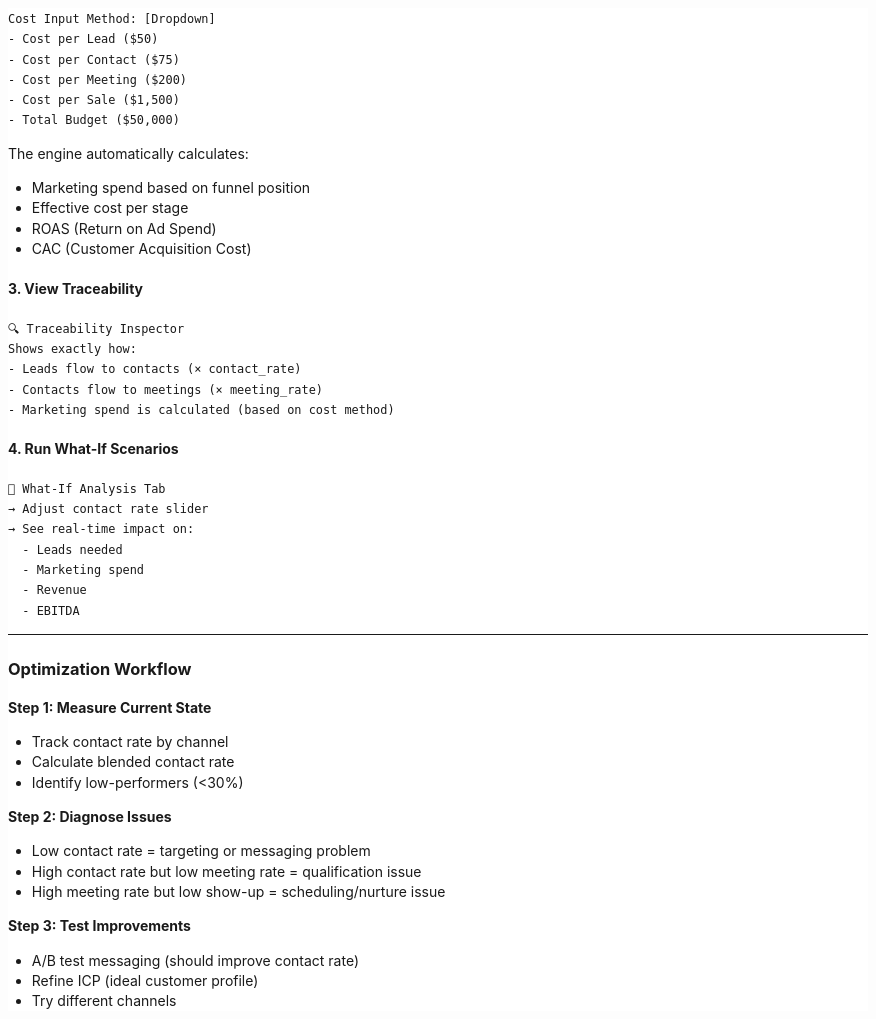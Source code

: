 ```
Cost Input Method: [Dropdown]
- Cost per Lead ($50)
- Cost per Contact ($75)
- Cost per Meeting ($200)
- Cost per Sale ($1,500)
- Total Budget ($50,000)
```

The engine automatically calculates:
- Marketing spend based on funnel position
- Effective cost per stage
- ROAS (Return on Ad Spend)
- CAC (Customer Acquisition Cost)

#### 3. View Traceability

```
🔍 Traceability Inspector
Shows exactly how:
- Leads flow to contacts (× contact_rate)
- Contacts flow to meetings (× meeting_rate)
- Marketing spend is calculated (based on cost method)
```

#### 4. Run What-If Scenarios

```
🔮 What-If Analysis Tab
→ Adjust contact rate slider
→ See real-time impact on:
  - Leads needed
  - Marketing spend
  - Revenue
  - EBITDA
```

---

### Optimization Workflow

**Step 1: Measure Current State**
- Track contact rate by channel
- Calculate blended contact rate
- Identify low-performers (<30%)

**Step 2: Diagnose Issues**
- Low contact rate = targeting or messaging problem
- High contact rate but low meeting rate = qualification issue
- High meeting rate but low show-up = scheduling/nurture issue

**Step 3: Test Improvements**
- A/B test messaging (should improve contact rate)
- Refine ICP (ideal customer profile)
- Try different channels
